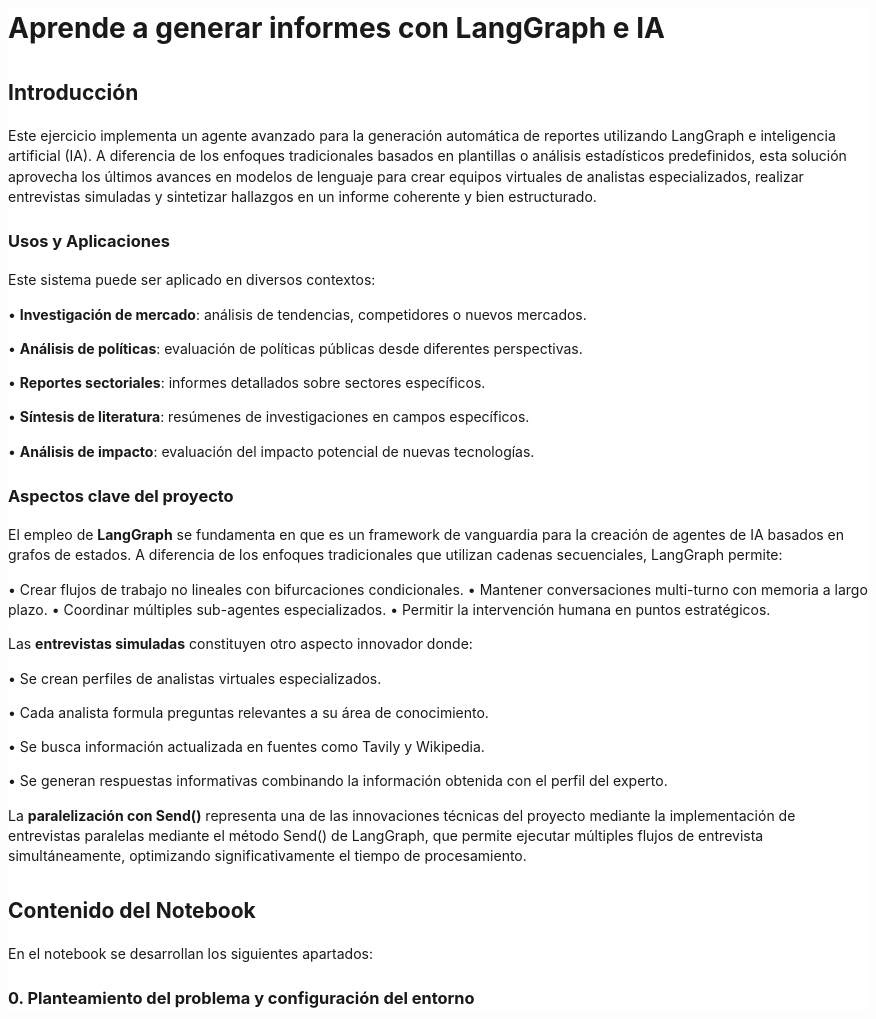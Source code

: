 # Aprende a generar informes con LangGraph e IA

## Introducción

Este ejercicio implementa un agente avanzado para la generación automática de reportes utilizando LangGraph e inteligencia artificial (IA). A diferencia de los enfoques tradicionales basados en plantillas o análisis estadísticos predefinidos, esta solución aprovecha los últimos avances en modelos de lenguaje para crear equipos virtuales de analistas especializados, realizar entrevistas simuladas y sintetizar hallazgos en un informe coherente y bien estructurado.

### Usos y Aplicaciones

Este sistema puede ser aplicado en diversos contextos:

• **Investigación de mercado**: análisis de tendencias, competidores o nuevos mercados.

• **Análisis de políticas**: evaluación de políticas públicas desde diferentes perspectivas.

• **Reportes sectoriales**: informes detallados sobre sectores específicos.

• **Síntesis de literatura**: resúmenes de investigaciones en campos específicos.

• **Análisis de impacto**: evaluación del impacto potencial de nuevas tecnologías.

### Aspectos clave del proyecto

El empleo de **LangGraph** se fundamenta en que es un framework de vanguardia para la creación de agentes de IA basados en grafos de estados. A diferencia de los enfoques tradicionales que utilizan cadenas secuenciales, LangGraph permite:

• Crear flujos de trabajo no lineales con bifurcaciones condicionales.
• Mantener conversaciones multi-turno con memoria a largo plazo.
• Coordinar múltiples sub-agentes especializados.
• Permitir la intervención humana en puntos estratégicos.

Las **entrevistas simuladas** constituyen otro aspecto innovador donde:

• Se crean perfiles de analistas virtuales especializados.

• Cada analista formula preguntas relevantes a su área de conocimiento.

• Se busca información actualizada en fuentes como Tavily y Wikipedia.

• Se generan respuestas informativas combinando la información obtenida con el perfil del experto.

La **paralelización con Send()** representa una de las innovaciones técnicas del proyecto mediante la implementación de entrevistas paralelas mediante el método Send() de LangGraph, que permite ejecutar múltiples flujos de entrevista simultáneamente, optimizando significativamente el tiempo de procesamiento.

## Contenido del Notebook

En el notebook se desarrollan los siguientes apartados:

### 0. Planteamiento del problema y configuración del entorno
